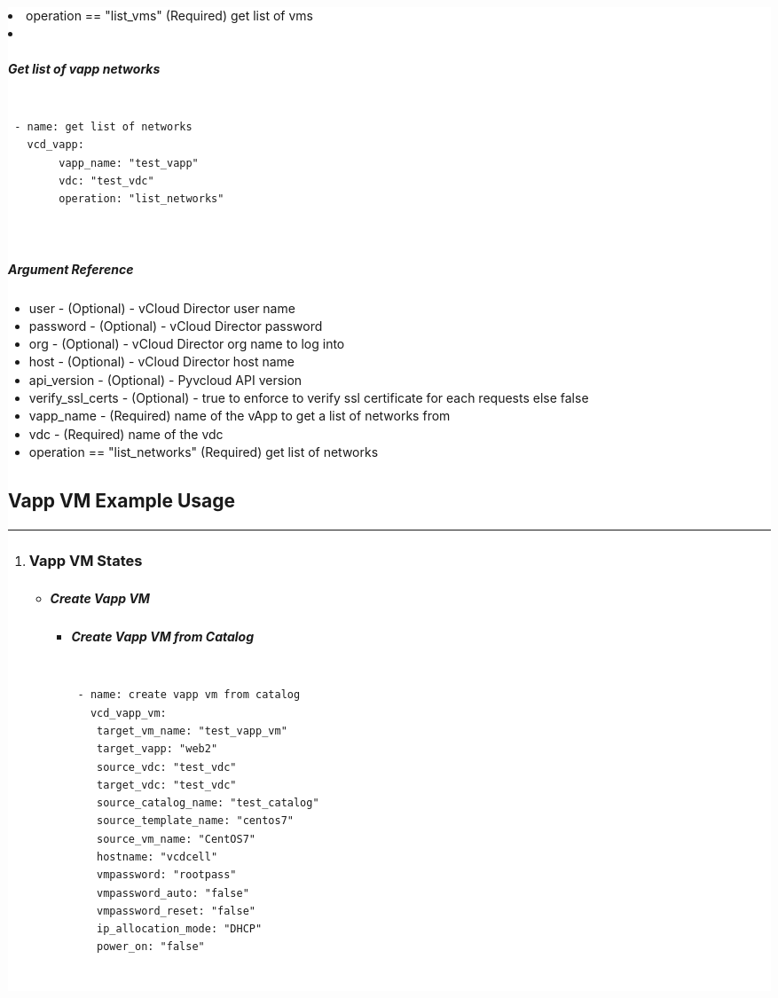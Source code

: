 <li>operation == "list_vms" (Required) get list of vms</li>
</ul>
</li>
<li>
<h5>Get list of vapp networks</h5>
<pre>
<code>
 - name: get list of networks
   vcd_vapp:
        vapp_name: "test_vapp"
        vdc: "test_vdc"
        operation: "list_networks"

</code>
</pre>
<h5>Argument Reference</h5>
<ul>
<li>user - (Optional) - vCloud Director user name</li>
<li>password - (Optional) - vCloud Director password</li>
<li>org - (Optional) - vCloud Director org name to log into</li>
<li>host - (Optional) - vCloud Director host name</li>
<li>api_version - (Optional) - Pyvcloud API version</li>
<li>verify_ssl_certs - (Optional) - true to enforce to verify ssl certificate for each requests else false</li>
<li>vapp_name - (Required) name of the vApp to get a list of networks from</li>
<li>vdc - (Required) name of the vdc</li>
<li>operation == "list_networks" (Required) get list of networks</li>
</ul>
</li>
</ul>
</li>
</ol>
</div>


<div class="vapp-vm-usage col-12" id="vapp-vm-usage">
<h2>Vapp VM Example Usage</h2>
<hr />
<ol>
<li>
<h3>Vapp VM States</h3>
<ul>
<li>
<h5>Create Vapp VM</h5>
<ul>
<li>
<h5>Create Vapp VM from Catalog</h5>
</li>
<pre>
<code>
 - name: create vapp vm from catalog
   vcd_vapp_vm:
	target_vm_name: "test_vapp_vm"
	target_vapp: "web2"
	source_vdc: "test_vdc"
	target_vdc: "test_vdc"
	source_catalog_name: "test_catalog"
	source_template_name: "centos7"
	source_vm_name: "CentOS7"
	hostname: "vcdcell"
	vmpassword: "rootpass"
	vmpassword_auto: "false"
	vmpassword_reset: "false"
	ip_allocation_mode: "DHCP"
	power_on: "false"